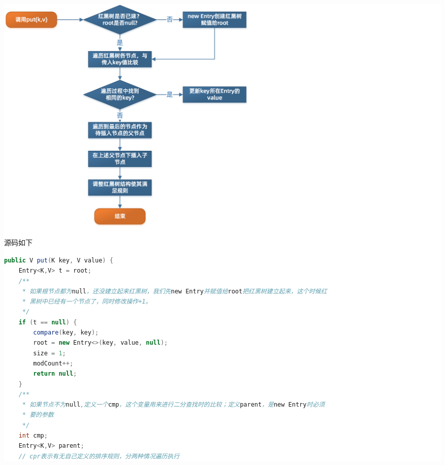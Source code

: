 <img src="assets/image-20200507001555169.png" alt="image-20200507001555169" style="zoom:47%;" />

源码如下

```java
public V put(K key, V value) {
    Entry<K,V> t = root;
    /**
     * 如果根节点都为null，还没建立起来红黑树，我们先new Entry并赋值给root把红黑树建立起来，这个时候红
     * 黑树中已经有一个节点了，同时修改操作+1。
     */
    if (t == null) {
        compare(key, key); 
        root = new Entry<>(key, value, null);
        size = 1;
        modCount++;
        return null;
    }
    /**
     * 如果节点不为null,定义一个cmp，这个变量用来进行二分查找时的比较；定义parent，是new Entry时必须
     * 要的参数
     */
    int cmp;
    Entry<K,V> parent;
    // cpr表示有无自己定义的排序规则，分两种情况遍历执行
```
